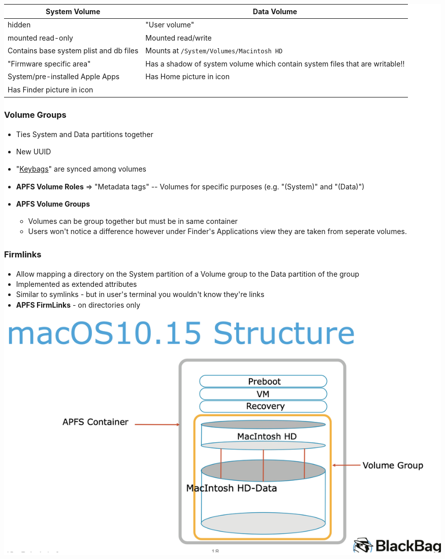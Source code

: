 

| System Volume                           | Data Volume                                                  |
| --------------------------------------- | ------------------------------------------------------------ |
| hidden                                  | "User volume"                                                |
| mounted read-only                       | Mounted read/write                                           |
| Contains base system plist and db files | Mounts at `/System/Volumes/Macintosh HD`                     |
| "Firmware specific area"                | Has a shadow of system volume which contain system files that are writable!! |
| System/pre-installed Apple Apps         | Has Home picture in icon                                     |
| Has Finder picture in icon              |                                                              |



### Volume Groups

- Ties System and Data partitions together
- New UUID
- "[Keybags](https://support.apple.com/guide/security/keybags-overview-in-ios-and-ipados-sec6483d5760/web)" are synced among volumes

- **APFS Volume Roles** => "Metadata tags" -- Volumes for specific purposes (e.g. "(System)" and "(Data)")

- **APFS Volume Groups**
  - Volumes can be group together but must be in same container
  - Users won't notice a difference however under Finder's Applications view they are taken from seperate volumes.

#### 

### Firmlinks

- Allow mapping a directory on the System partition of a Volume group to the Data partition of the group
- Implemented as extended attributes
- Similar to symlinks - but in user's terminal you wouldn't know they're links
- **APFS FirmLinks** - on directories only



<img src="BlackBag_CatalinaArtifacts.assets/dirstructs.png" size="400"/>